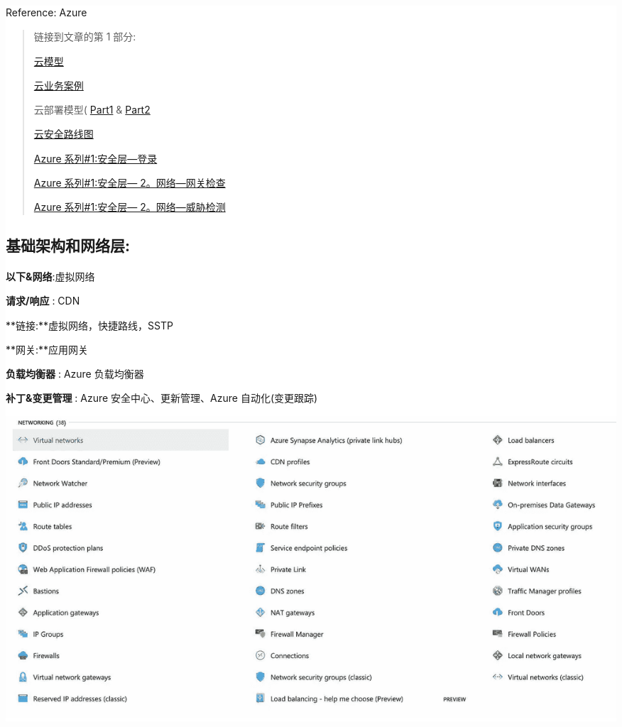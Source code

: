 Reference: Azure

> 链接到文章的第 1 部分:
> 
> [云模型](/nerd-for-tech/1-cloud-series-the-iaas-paas-saas-8faa46124722?source=your_stories_page-------------------------------------)
> 
> [云业务案例](/nerd-for-tech/aws-series-1-business-case-for-cloud-how-to-pitch-to-your-management-and-why-is-it-important-pa-8c6d42b30a8b?source=your_stories_page-------------------------------------)
> 
> 云部署模型( [Part1](/nerd-for-tech/aws-series-1-cloud-deployment-models-public-private-poly-multi-cloud-part-1-d405a94d5d1a?source=your_stories_page-------------------------------------) & [Part2](/nerd-for-tech/aws-series-1-cloud-deployment-models-public-private-poly-multi-cloud-part-2-995f9a03c9e?source=your_stories_page-------------------------------------)
> 
> [云安全路线图](https://luxananda.medium.com/azure-series-2-cloud-security-roadmap-697ad93c425f?source=your_stories_page-------------------------------------)
> 
> [Azure 系列#1:安全层—登录](https://luxananda.medium.com/azure-series-1-security-layer-1-identity-login-a39feeccd610)
> 
> [Azure 系列#1:安全层— 2。网络—网关检查](https://luxananda.medium.com/azure-series-1-security-layer-2-network-gateway-checks-f01f50db8bc0?source=your_stories_page-------------------------------------)
> 
> [Azure 系列#1:安全层— 2。网络—威胁检测](https://luxananda.medium.com/azure-series-1-security-layer-2-network-threat-detection-ed3b5bfbb3e7?source=your_stories_page-------------------------------------)

## 基础架构和网络层:

**以下&网络**:虚拟网络

**请求/响应** : CDN

**链接:**虚拟网络，快捷路线，SSTP

**网关:**应用网关

**负载均衡器** : Azure 负载均衡器

**补丁&变更管理** : Azure 安全中心、更新管理、Azure 自动化(变更跟踪)

![](img/413a4abd37a53c2fef22b1cd9327e4c7.png)
